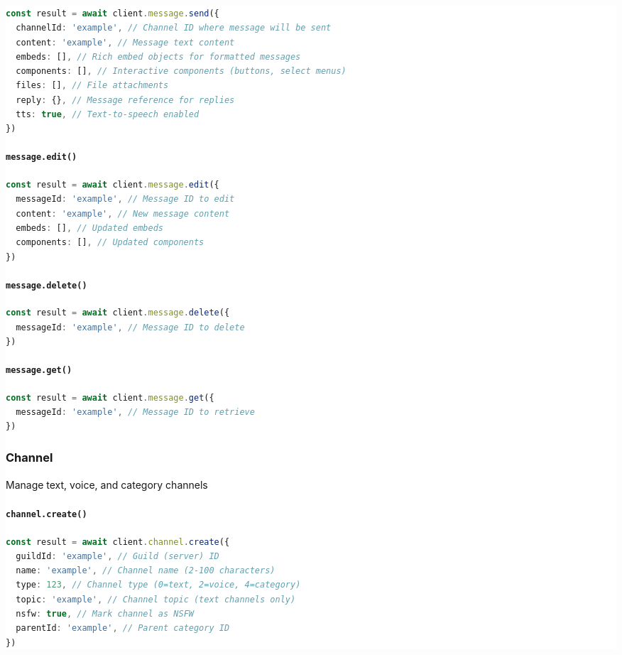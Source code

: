 ```typescript
const result = await client.message.send({
  channelId: 'example', // Channel ID where message will be sent
  content: 'example', // Message text content
  embeds: [], // Rich embed objects for formatted messages
  components: [], // Interactive components (buttons, select menus)
  files: [], // File attachments
  reply: {}, // Message reference for replies
  tts: true, // Text-to-speech enabled
})
```

#### `message.edit()`

```typescript
const result = await client.message.edit({
  messageId: 'example', // Message ID to edit
  content: 'example', // New message content
  embeds: [], // Updated embeds
  components: [], // Updated components
})
```

#### `message.delete()`

```typescript
const result = await client.message.delete({
  messageId: 'example', // Message ID to delete
})
```

#### `message.get()`

```typescript
const result = await client.message.get({
  messageId: 'example', // Message ID to retrieve
})
```

### Channel

Manage text, voice, and category channels

#### `channel.create()`

```typescript
const result = await client.channel.create({
  guildId: 'example', // Guild (server) ID
  name: 'example', // Channel name (2-100 characters)
  type: 123, // Channel type (0=text, 2=voice, 4=category)
  topic: 'example', // Channel topic (text channels only)
  nsfw: true, // Mark channel as NSFW
  parentId: 'example', // Parent category ID
})
```
